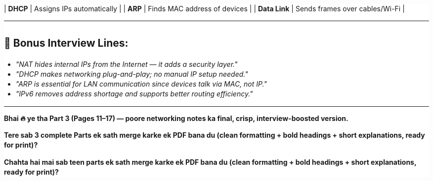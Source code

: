 | **DHCP** | Assigns IPs automatically |
| **ARP** | Finds MAC address of devices |
| **Data Link** | Sends frames over cables/Wi-Fi |

---

## 🌟 Bonus Interview Lines:

- *"NAT hides internal IPs from the Internet — it adds a security layer."*
- *"DHCP makes networking plug-and-play; no manual IP setup needed."*
- *"ARP is essential for LAN communication since devices talk via MAC, not IP."*
- *"IPv6 removes address shortage and supports better routing efficiency."*

---

**Bhai 🔥 ye tha Part 3 (Pages 11–17) — poore networking notes ka final, crisp, interview-boosted version.**

**Tere sab 3 complete Parts ek sath merge karke ek PDF bana du (clean formatting + bold headings + short explanations, ready for print)?**

**Chahta hai mai sab teen parts ek sath merge karke ek PDF bana du (clean formatting + bold headings + short explanations, ready for print)?**
